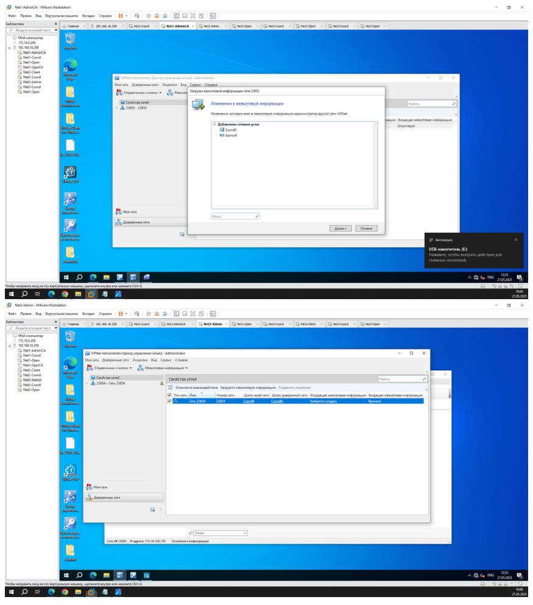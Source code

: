 ![screenshot_184.png](/demo-ib2025/screenshot_184.png)  
![screenshot_185.png](/demo-ib2025/screenshot_185.png)  
